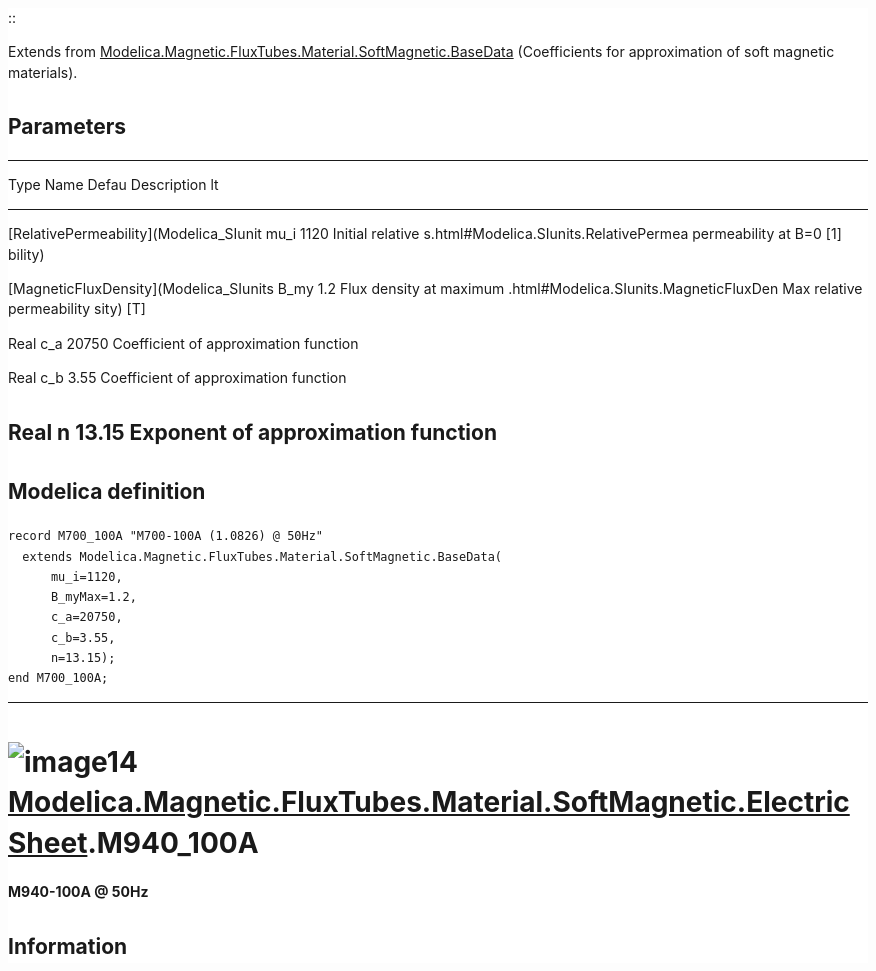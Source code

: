 ::

Extends from
[Modelica.Magnetic.FluxTubes.Material.SoftMagnetic.BaseData](Modelica_Magnetic_FluxTubes_Material_SoftMagnetic.html#Modelica.Magnetic.FluxTubes.Material.SoftMagnetic.BaseData)
(Coefficients for approximation of soft magnetic materials).

Parameters
----------

  --------------------------------------------------------------------------
  Type                                   Name  Defau Description
                                               lt    
  -------------------------------------- ----- ----- -----------------------
  [RelativePermeability](Modelica_SIunit mu\_i 1120  Initial relative
  s.html#Modelica.SIunits.RelativePermea             permeability at B=0 [1]
  bility)                                            

  [MagneticFluxDensity](Modelica_SIunits B\_my 1.2   Flux density at maximum
  .html#Modelica.SIunits.MagneticFluxDen Max         relative permeability
  sity)                                              [T]

  Real                                   c\_a  20750 Coefficient of
                                                     approximation function

  Real                                   c\_b  3.55  Coefficient of
                                                     approximation function

  Real                                   n     13.15 Exponent of
                                                     approximation function
  --------------------------------------------------------------------------

Modelica definition
-------------------

    record M700_100A "M700-100A (1.0826) @ 50Hz"
      extends Modelica.Magnetic.FluxTubes.Material.SoftMagnetic.BaseData(
          mu_i=1120,
          B_myMax=1.2,
          c_a=20750,
          c_b=3.55,
          n=13.15);
    end M700_100A;

* * * * *

![image14](Modelica.Magnetic.FluxTubes.Material.SoftMagnetic.ElectricSheet.M330_50AI.png) [Modelica.Magnetic.FluxTubes.Material.SoftMagnetic.ElectricSheet](Modelica_Magnetic_FluxTubes_Material_SoftMagnetic_ElectricSheet.html#Modelica.Magnetic.FluxTubes.Material.SoftMagnetic.ElectricSheet).M940\_100A
============================================================================================================================================================================================================================================================================================================

**M940-100A @ 50Hz**

Information
-----------
